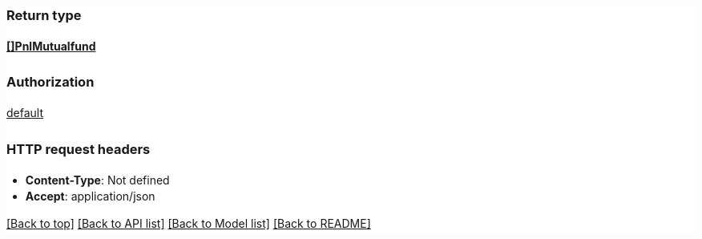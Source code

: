 ### Return type

[**[]PnlMutualfund**](pnl-mutualfund.md)

### Authorization

[default](../README.md#default)

### HTTP request headers

 - **Content-Type**: Not defined
 - **Accept**: application/json

[[Back to top]](#) [[Back to API list]](../README.md#documentation-for-api-endpoints) [[Back to Model list]](../README.md#documentation-for-models) [[Back to README]](../README.md)

